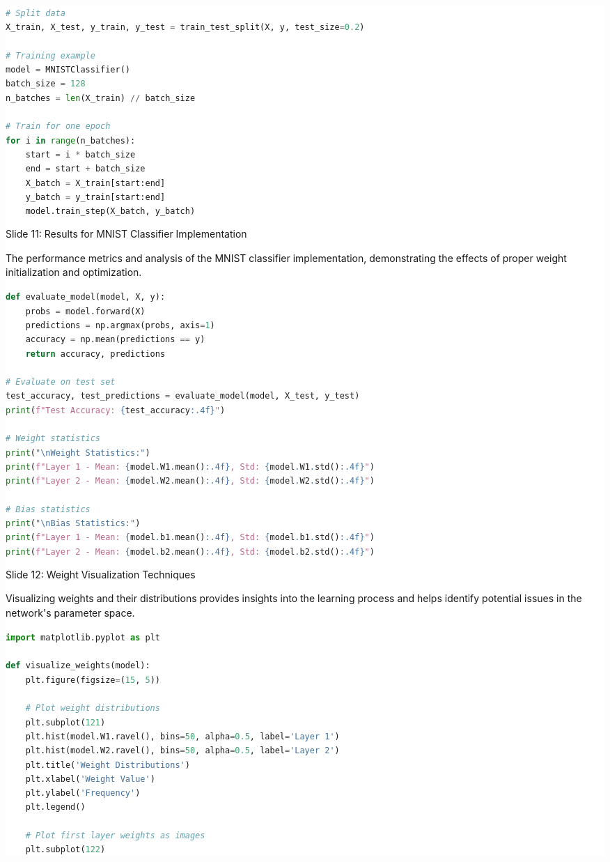 ```python
# Split data
X_train, X_test, y_train, y_test = train_test_split(X, y, test_size=0.2)

# Training example
model = MNISTClassifier()
batch_size = 128
n_batches = len(X_train) // batch_size

# Train for one epoch
for i in range(n_batches):
    start = i * batch_size
    end = start + batch_size
    X_batch = X_train[start:end]
    y_batch = y_train[start:end]
    model.train_step(X_batch, y_batch)
```

Slide 11: Results for MNIST Classifier Implementation

The performance metrics and analysis of the MNIST classifier implementation, demonstrating the effects of proper weight initialization and optimization.

```python
def evaluate_model(model, X, y):
    probs = model.forward(X)
    predictions = np.argmax(probs, axis=1)
    accuracy = np.mean(predictions == y)
    return accuracy, predictions

# Evaluate on test set
test_accuracy, test_predictions = evaluate_model(model, X_test, y_test)
print(f"Test Accuracy: {test_accuracy:.4f}")

# Weight statistics
print("\nWeight Statistics:")
print(f"Layer 1 - Mean: {model.W1.mean():.4f}, Std: {model.W1.std():.4f}")
print(f"Layer 2 - Mean: {model.W2.mean():.4f}, Std: {model.W2.std():.4f}")

# Bias statistics
print("\nBias Statistics:")
print(f"Layer 1 - Mean: {model.b1.mean():.4f}, Std: {model.b1.std():.4f}")
print(f"Layer 2 - Mean: {model.b2.mean():.4f}, Std: {model.b2.std():.4f}")
```

Slide 12: Weight Visualization Techniques

Visualizing weights and their distributions provides insights into the learning process and helps identify potential issues in the network's parameter space.

```python
import matplotlib.pyplot as plt

def visualize_weights(model):
    plt.figure(figsize=(15, 5))
    
    # Plot weight distributions
    plt.subplot(121)
    plt.hist(model.W1.ravel(), bins=50, alpha=0.5, label='Layer 1')
    plt.hist(model.W2.ravel(), bins=50, alpha=0.5, label='Layer 2')
    plt.title('Weight Distributions')
    plt.xlabel('Weight Value')
    plt.ylabel('Frequency')
    plt.legend()
    
    # Plot first layer weights as images
    plt.subplot(122)
```